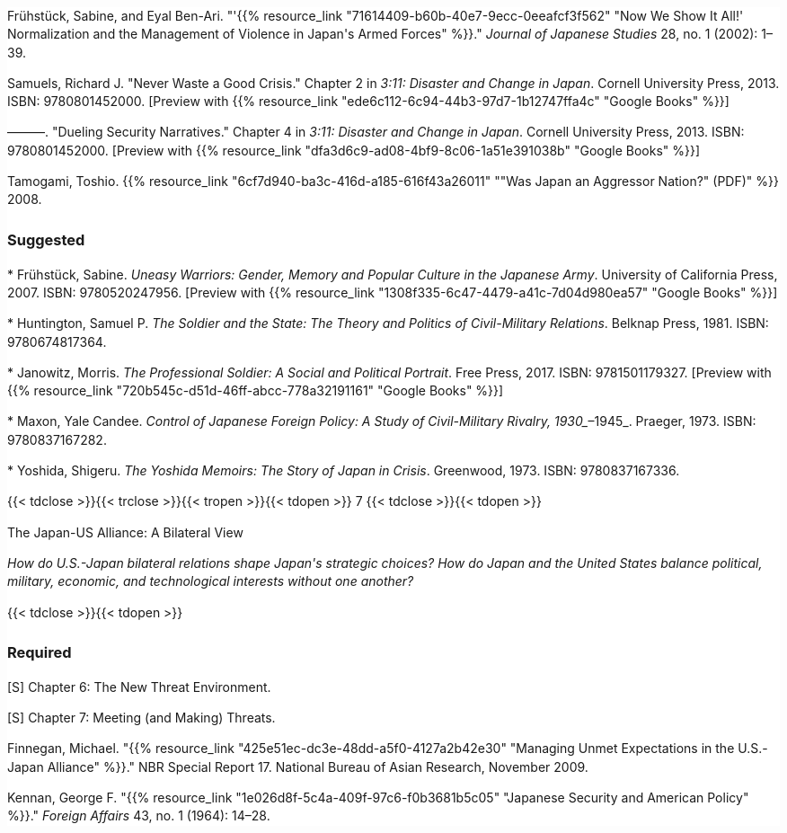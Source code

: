 Frühstück, Sabine, and Eyal Ben-Ari. "'{{% resource_link "71614409-b60b-40e7-9ecc-0eeafcf3f562" "Now We Show It All!' Normalization and the Management of Violence in Japan's Armed Forces" %}}." *Journal of Japanese Studies* 28, no. 1 (2002): 1–39.

Samuels, Richard J. "Never Waste a Good Crisis." Chapter 2 in *3:11: Disaster and Change in Japan*. Cornell University Press, 2013. ISBN: 9780801452000. \[Preview with {{% resource_link "ede6c112-6c94-44b3-97d7-1b12747ffa4c" "Google Books" %}}\]

———. "Dueling Security Narratives." Chapter 4 in *3:11: Disaster and Change in Japan*. Cornell University Press, 2013. ISBN: 9780801452000. \[Preview with {{% resource_link "dfa3d6c9-ad08-4bf9-8c06-1a51e391038b" "Google Books" %}}\]

Tamogami, Toshio. {{% resource_link "6cf7d940-ba3c-416d-a185-616f43a26011" "\"Was Japan an Aggressor Nation?\" (PDF)" %}} 2008.

### Suggested

\* Frühstück, Sabine. *Uneasy Warriors: Gender, Memory and Popular Culture in the Japanese Army*. University of California Press, 2007. ISBN: 9780520247956. \[Preview with {{% resource_link "1308f335-6c47-4479-a41c-7d04d980ea57" "Google Books" %}}\]

\* Huntington, Samuel P. *The Soldier and the State: The Theory and Politics of Civil-Military Relations*. Belknap Press, 1981. ISBN: 9780674817364.

\* Janowitz, Morris. *The Professional Soldier: A Social and Political Portrait*. Free Press, 2017. ISBN: 9781501179327. \[Preview with {{% resource_link "720b545c-d51d-46ff-abcc-778a32191161" "Google Books" %}}\]

\* Maxon, Yale Candee. *Control of Japanese Foreign Policy: A Study of Civil-Military Rivalry, 1930\_*–1945\_. Praeger, 1973. ISBN: 9780837167282.

\* Yoshida, Shigeru. *The Yoshida Memoirs: The Story of Japan in Crisis*. Greenwood, 1973. ISBN: 9780837167336.

{{< tdclose >}}{{< trclose >}}{{< tropen >}}{{< tdopen >}}
7
{{< tdclose >}}{{< tdopen >}}

The Japan-US Alliance: A Bilateral View

*How do U.S.-Japan bilateral relations shape Japan's strategic choices? How do Japan and the United States balance political, military, economic, and technological interests without one another?*

{{< tdclose >}}{{< tdopen >}}

### Required

\[S\] Chapter 6: The New Threat Environment.

\[S\] Chapter 7: Meeting (and Making) Threats.

Finnegan, Michael. "{{% resource_link "425e51ec-dc3e-48dd-a5f0-4127a2b42e30" "Managing Unmet Expectations in the U.S.-Japan Alliance" %}}." NBR Special Report 17. National Bureau of Asian Research, November 2009.

Kennan, George F. "{{% resource_link "1e026d8f-5c4a-409f-97c6-f0b3681b5c05" "Japanese Security and American Policy" %}}." *Foreign Affairs* 43, no. 1 (1964): 14–28.

